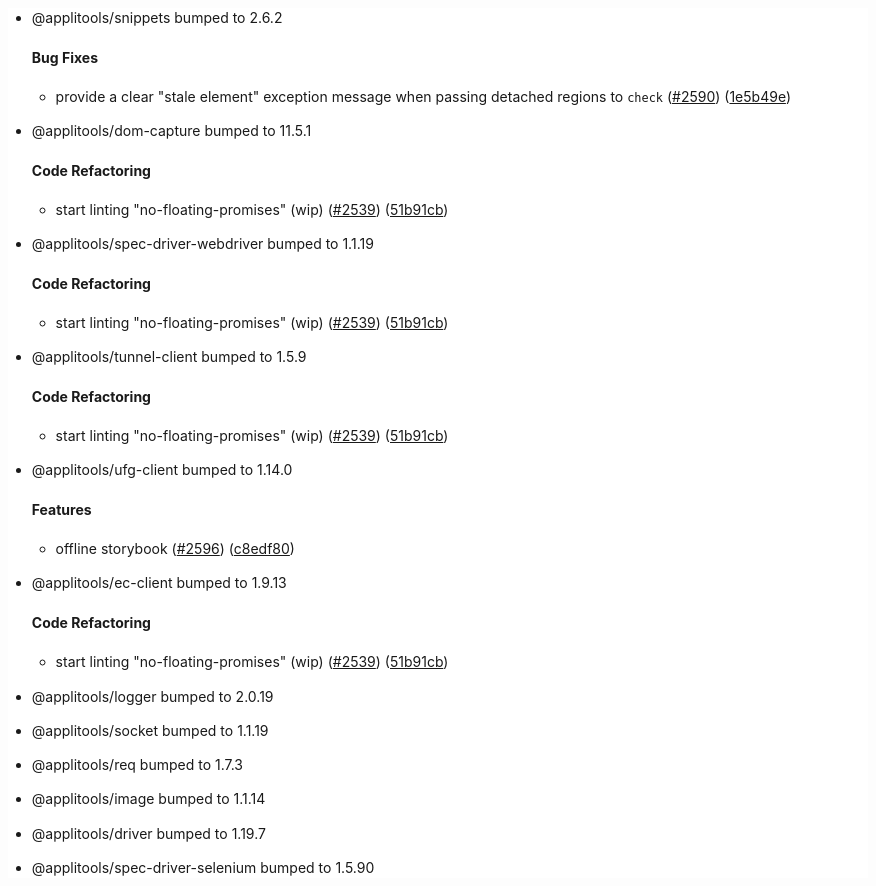 * @applitools/snippets bumped to 2.6.2
  #### Bug Fixes

  * provide a clear "stale element" exception message when passing detached regions to `check` ([#2590](https://github.com/Applitools-Dev/sdk/issues/2590)) ([1e5b49e](https://github.com/Applitools-Dev/sdk/commit/1e5b49e9aec6b8caf89f2cdb1f8e81a237d52896))
* @applitools/dom-capture bumped to 11.5.1
  #### Code Refactoring

  * start linting "no-floating-promises" (wip) ([#2539](https://github.com/Applitools-Dev/sdk/issues/2539)) ([51b91cb](https://github.com/Applitools-Dev/sdk/commit/51b91cb15603f7d68e4bd6a16eb0f80e3f380295))
* @applitools/spec-driver-webdriver bumped to 1.1.19
  #### Code Refactoring

  * start linting "no-floating-promises" (wip) ([#2539](https://github.com/Applitools-Dev/sdk/issues/2539)) ([51b91cb](https://github.com/Applitools-Dev/sdk/commit/51b91cb15603f7d68e4bd6a16eb0f80e3f380295))



* @applitools/tunnel-client bumped to 1.5.9
  #### Code Refactoring

  * start linting "no-floating-promises" (wip) ([#2539](https://github.com/Applitools-Dev/sdk/issues/2539)) ([51b91cb](https://github.com/Applitools-Dev/sdk/commit/51b91cb15603f7d68e4bd6a16eb0f80e3f380295))



* @applitools/ufg-client bumped to 1.14.0
  #### Features

  * offline storybook ([#2596](https://github.com/Applitools-Dev/sdk/issues/2596)) ([c8edf80](https://github.com/Applitools-Dev/sdk/commit/c8edf80bc379d0cf5d94d798314bdad405d2f2b4))



* @applitools/ec-client bumped to 1.9.13
  #### Code Refactoring

  * start linting "no-floating-promises" (wip) ([#2539](https://github.com/Applitools-Dev/sdk/issues/2539)) ([51b91cb](https://github.com/Applitools-Dev/sdk/commit/51b91cb15603f7d68e4bd6a16eb0f80e3f380295))



* @applitools/logger bumped to 2.0.19

* @applitools/socket bumped to 1.1.19

* @applitools/req bumped to 1.7.3

* @applitools/image bumped to 1.1.14

* @applitools/driver bumped to 1.19.7

* @applitools/spec-driver-selenium bumped to 1.5.90
